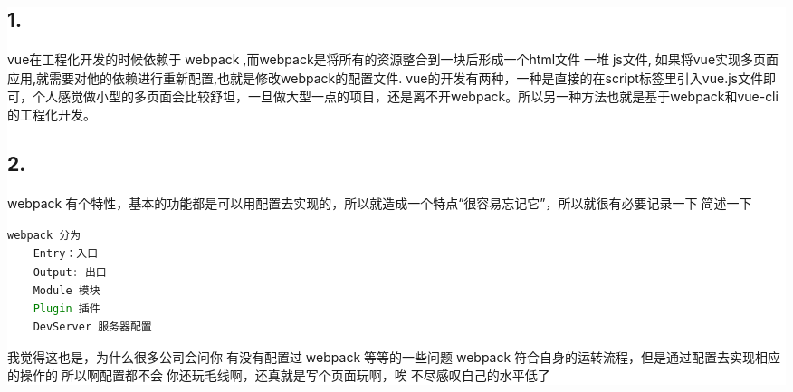 ## 1.

vue在工程化开发的时候依赖于 webpack ,而webpack是将所有的资源整合到一块后形成一个html文件 一堆 js文件, 如果将vue实现多页面应用,就需要对他的依赖进行重新配置,也就是修改webpack的配置文件.
vue的开发有两种，一种是直接的在script标签里引入vue.js文件即可，个人感觉做小型的多页面会比较舒坦，一旦做大型一点的项目，还是离不开webpack。所以另一种方法也就是基于webpack和vue-cli的工程化开发。

## 2.

webpack 有个特性，基本的功能都是可以用配置去实现的，所以就造成一个特点“很容易忘记它”，所以就很有必要记录一下
简述一下

```javascript
webpack 分为
	Entry：入口
	Output: 出口
	Module 模块
	Plugin 插件
	DevServer 服务器配置
```

我觉得这也是，为什么很多公司会问你 有没有配置过 webpack 等等的一些问题 webpack 符合自身的运转流程，但是通过配置去实现相应的操作的 所以啊配置都不会 你还玩毛线啊，还真就是写个页面玩啊，唉 不尽感叹自己的水平低了